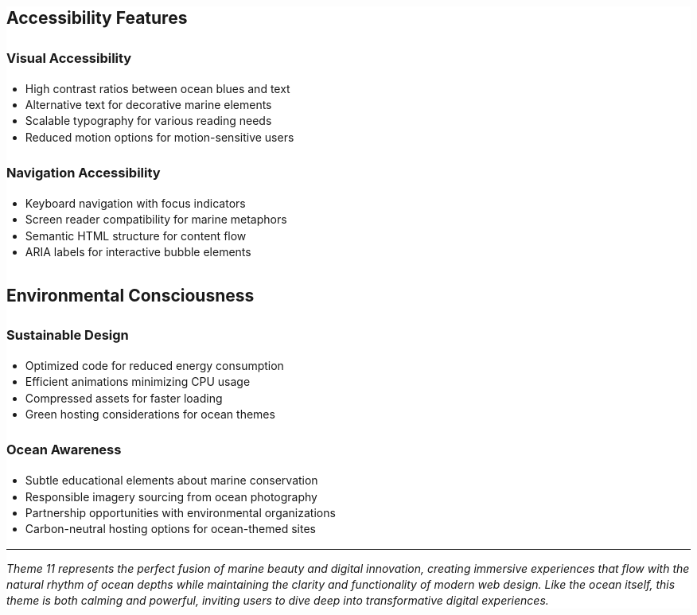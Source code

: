 ## Accessibility Features

### Visual Accessibility
- High contrast ratios between ocean blues and text
- Alternative text for decorative marine elements
- Scalable typography for various reading needs
- Reduced motion options for motion-sensitive users

### Navigation Accessibility
- Keyboard navigation with focus indicators
- Screen reader compatibility for marine metaphors
- Semantic HTML structure for content flow
- ARIA labels for interactive bubble elements

## Environmental Consciousness

### Sustainable Design
- Optimized code for reduced energy consumption
- Efficient animations minimizing CPU usage
- Compressed assets for faster loading
- Green hosting considerations for ocean themes

### Ocean Awareness
- Subtle educational elements about marine conservation
- Responsible imagery sourcing from ocean photography
- Partnership opportunities with environmental organizations
- Carbon-neutral hosting options for ocean-themed sites

---

*Theme 11 represents the perfect fusion of marine beauty and digital innovation, creating immersive experiences that flow with the natural rhythm of ocean depths while maintaining the clarity and functionality of modern web design. Like the ocean itself, this theme is both calming and powerful, inviting users to dive deep into transformative digital experiences.*